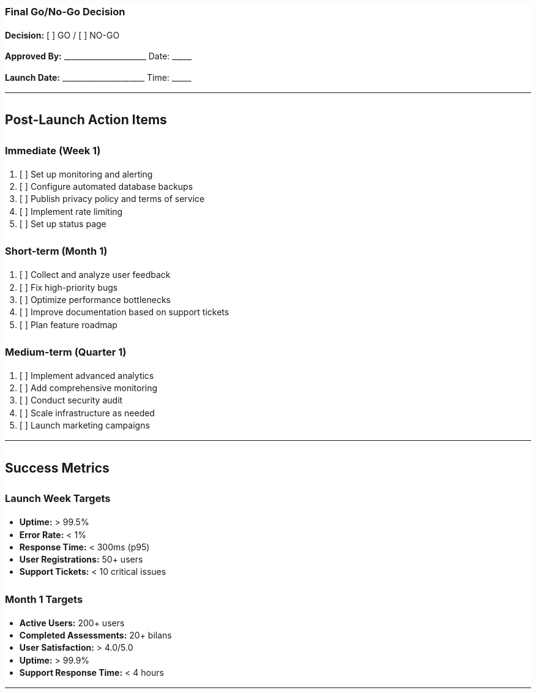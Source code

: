 ### Final Go/No-Go Decision

**Decision:** [ ] GO / [ ] NO-GO

**Approved By:** _____________________ Date: _____

**Launch Date:** _____________________ Time: _____

---

## Post-Launch Action Items

### Immediate (Week 1)

1. [ ] Set up monitoring and alerting
2. [ ] Configure automated database backups
3. [ ] Publish privacy policy and terms of service
4. [ ] Implement rate limiting
5. [ ] Set up status page

### Short-term (Month 1)

1. [ ] Collect and analyze user feedback
2. [ ] Fix high-priority bugs
3. [ ] Optimize performance bottlenecks
4. [ ] Improve documentation based on support tickets
5. [ ] Plan feature roadmap

### Medium-term (Quarter 1)

1. [ ] Implement advanced analytics
2. [ ] Add comprehensive monitoring
3. [ ] Conduct security audit
4. [ ] Scale infrastructure as needed
5. [ ] Launch marketing campaigns

---

## Success Metrics

### Launch Week Targets

- **Uptime:** > 99.5%
- **Error Rate:** < 1%
- **Response Time:** < 300ms (p95)
- **User Registrations:** 50+ users
- **Support Tickets:** < 10 critical issues

### Month 1 Targets

- **Active Users:** 200+ users
- **Completed Assessments:** 20+ bilans
- **User Satisfaction:** > 4.0/5.0
- **Uptime:** > 99.9%
- **Support Response Time:** < 4 hours

---